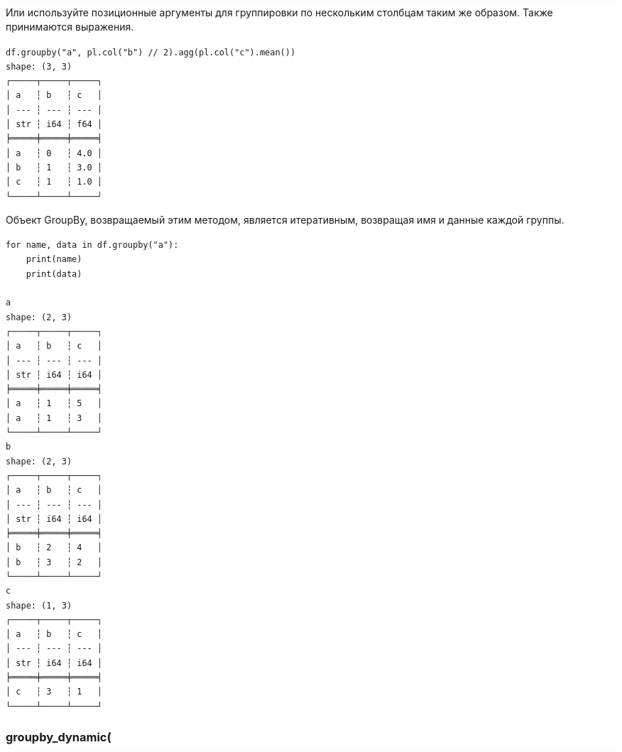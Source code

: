 Или используйте позиционные аргументы для группировки по нескольким столбцам таким же образом. Также принимаются выражения.
```
df.groupby("a", pl.col("b") // 2).agg(pl.col("c").mean())  
shape: (3, 3)
┌─────┬─────┬─────┐
│ a   ┆ b   ┆ c   │
│ --- ┆ --- ┆ --- │
│ str ┆ i64 ┆ f64 │
╞═════╪═════╪═════╡
│ a   ┆ 0   ┆ 4.0 │
│ b   ┆ 1   ┆ 3.0 │
│ c   ┆ 1   ┆ 1.0 │
└─────┴─────┴─────┘
```
Объект GroupBy, возвращаемый этим методом, является итеративным, возвращая имя и данные каждой группы.
```
for name, data in df.groupby("a"):  
    print(name)
    print(data)

a
shape: (2, 3)
┌─────┬─────┬─────┐
│ a   ┆ b   ┆ c   │
│ --- ┆ --- ┆ --- │
│ str ┆ i64 ┆ i64 │
╞═════╪═════╪═════╡
│ a   ┆ 1   ┆ 5   │
│ a   ┆ 1   ┆ 3   │
└─────┴─────┴─────┘
b
shape: (2, 3)
┌─────┬─────┬─────┐
│ a   ┆ b   ┆ c   │
│ --- ┆ --- ┆ --- │
│ str ┆ i64 ┆ i64 │
╞═════╪═════╪═════╡
│ b   ┆ 2   ┆ 4   │
│ b   ┆ 3   ┆ 2   │
└─────┴─────┴─────┘
c
shape: (1, 3)
┌─────┬─────┬─────┐
│ a   ┆ b   ┆ c   │
│ --- ┆ --- ┆ --- │
│ str ┆ i64 ┆ i64 │
╞═════╪═════╪═════╡
│ c   ┆ 3   ┆ 1   │
└─────┴─────┴─────┘
```
### **groupby_dynamic(**
